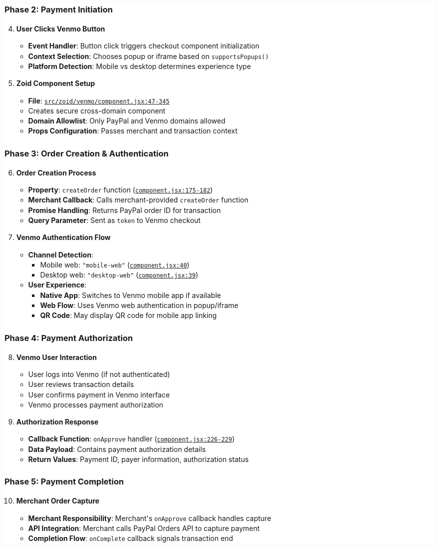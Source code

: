### **Phase 2: Payment Initiation**

4. **User Clicks Venmo Button**

   - **Event Handler**: Button click triggers checkout component initialization
   - **Context Selection**: Chooses popup or iframe based on `supportsPopups()`
   - **Platform Detection**: Mobile vs desktop determines experience type

5. **Zoid Component Setup**
   - **File**: [`src/zoid/venmo/component.jsx:47-345`](../src/zoid/venmo/component.jsx#L47-L345)
   - Creates secure cross-domain component
   - **Domain Allowlist**: Only PayPal and Venmo domains allowed
   - **Props Configuration**: Passes merchant and transaction context

### **Phase 3: Order Creation & Authentication**

6. **Order Creation Process**

   - **Property**: `createOrder` function ([`component.jsx:175-182`](../src/zoid/venmo/component.jsx#L175-L182))
   - **Merchant Callback**: Calls merchant-provided `createOrder` function
   - **Promise Handling**: Returns PayPal order ID for transaction
   - **Query Parameter**: Sent as `token` to Venmo checkout

7. **Venmo Authentication Flow**
   - **Channel Detection**:
     - Mobile web: `"mobile-web"` ([`component.jsx:40`](../src/zoid/venmo/component.jsx#L40))
     - Desktop web: `"desktop-web"` ([`component.jsx:39`](../src/zoid/venmo/component.jsx#L39))
   - **User Experience**:
     - **Native App**: Switches to Venmo mobile app if available
     - **Web Flow**: Uses Venmo web authentication in popup/iframe
     - **QR Code**: May display QR code for mobile app linking

### **Phase 4: Payment Authorization**

8. **Venmo User Interaction**

   - User logs into Venmo (if not authenticated)
   - User reviews transaction details
   - User confirms payment in Venmo interface
   - Venmo processes payment authorization

9. **Authorization Response**
   - **Callback Function**: `onApprove` handler ([`component.jsx:226-229`](../src/zoid/venmo/component.jsx#L226-L229))
   - **Data Payload**: Contains payment authorization details
   - **Return Values**: Payment ID, payer information, authorization status

### **Phase 5: Payment Completion**

10. **Merchant Order Capture**

    - **Merchant Responsibility**: Merchant's `onApprove` callback handles capture
    - **API Integration**: Merchant calls PayPal Orders API to capture payment
    - **Completion Flow**: `onComplete` callback signals transaction end
